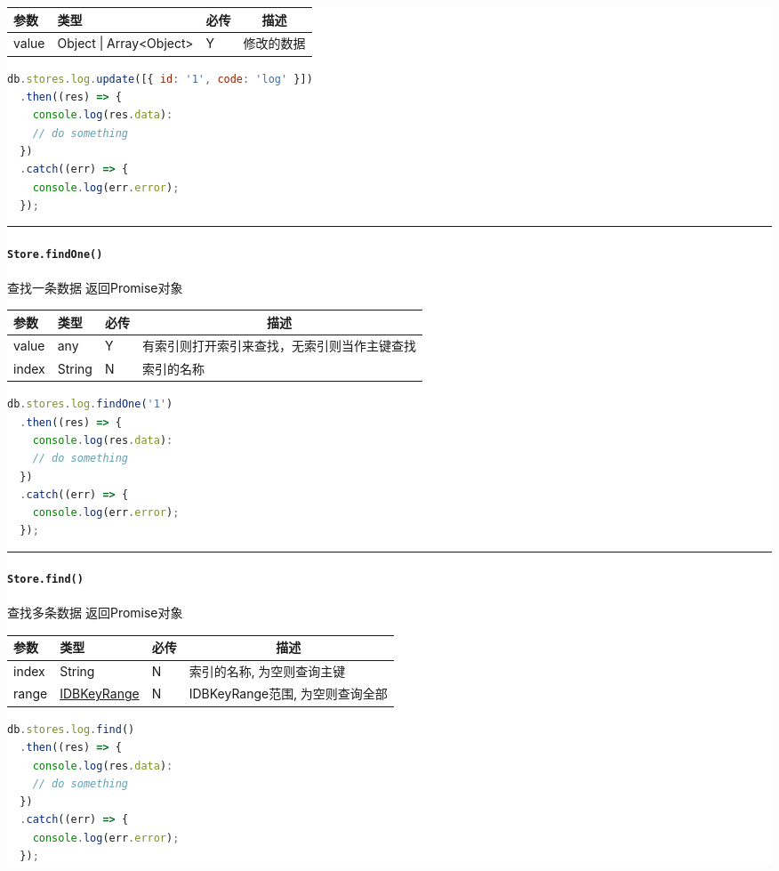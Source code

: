 |参数|类型|必传|描述|
|:---|:---|:---|---|
|value|Object \| Array\<Object>|Y|修改的数据|

```js
db.stores.log.update([{ id: '1', code: 'log' }])
  .then((res) => {
    console.log(res.data):
    // do something
  })
  .catch((err) => {
    console.log(err.error);
  });
```

---

#### `Store.findOne()`

查找一条数据 返回Promise对象

|参数|类型|必传|描述|
|:---|:---|:---|---|
|value|any|Y|有索引则打开索引来查找，无索引则当作主键查找|
|index|String|N|索引的名称|

```js
db.stores.log.findOne('1')
  .then((res) => {
    console.log(res.data):
    // do something
  })
  .catch((err) => {
    console.log(err.error);
  });
```

---

#### `Store.find()`

查找多条数据 返回Promise对象

|参数|类型|必传|描述|
|:---|:---|:---|---|
|index|String|N|索引的名称, 为空则查询主键|
|range|[IDBKeyRange](https://developer.mozilla.org/en-US/docs/Web/API/IDBKeyRange)|N|IDBKeyRange范围, 为空则查询全部|

```js
db.stores.log.find()
  .then((res) => {
    console.log(res.data):
    // do something
  })
  .catch((err) => {
    console.log(err.error);
  });
```
